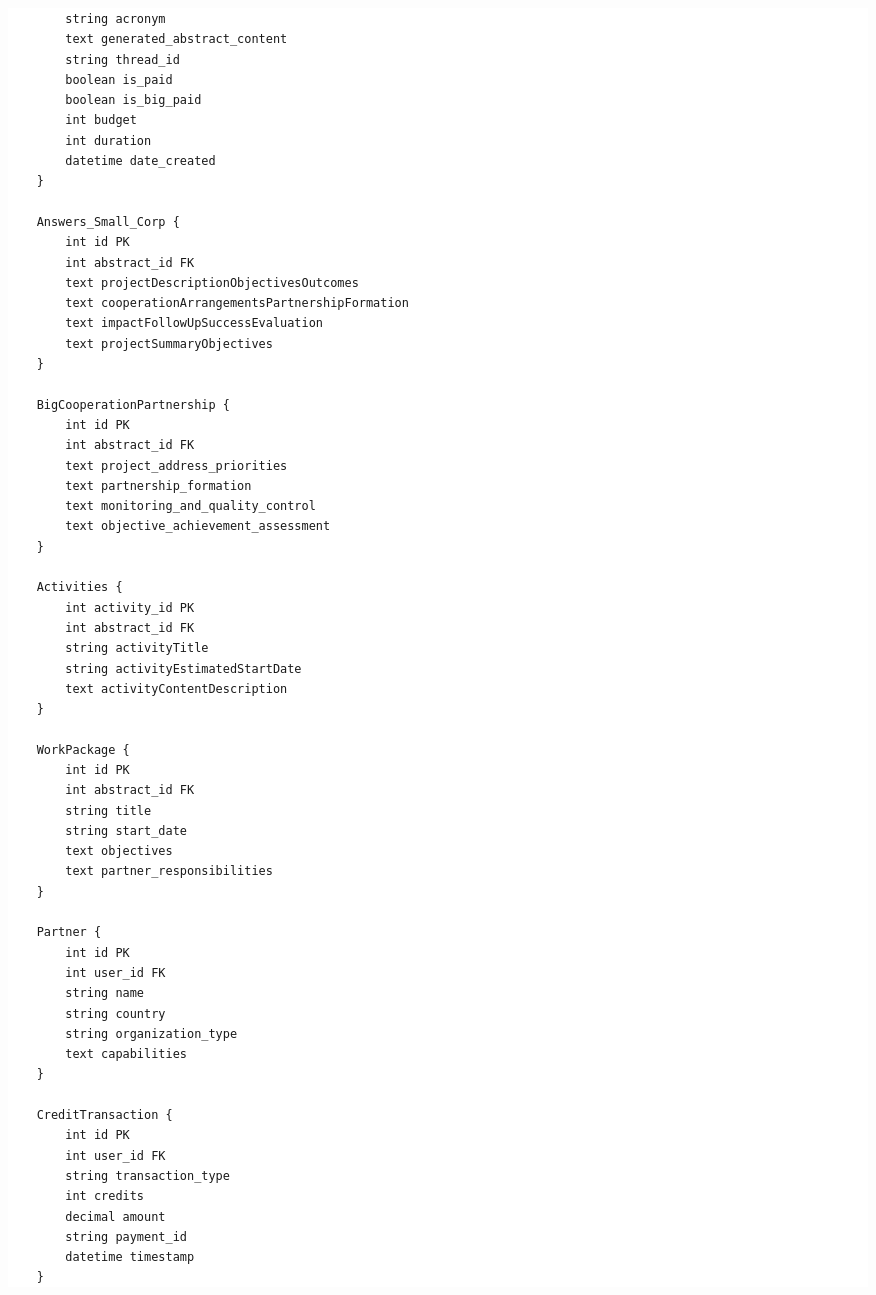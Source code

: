 ```mermaid
        string acronym
        text generated_abstract_content
        string thread_id
        boolean is_paid
        boolean is_big_paid
        int budget
        int duration
        datetime date_created
    }
    
    Answers_Small_Corp {
        int id PK
        int abstract_id FK
        text projectDescriptionObjectivesOutcomes
        text cooperationArrangementsPartnershipFormation
        text impactFollowUpSuccessEvaluation
        text projectSummaryObjectives
    }
    
    BigCooperationPartnership {
        int id PK
        int abstract_id FK
        text project_address_priorities
        text partnership_formation
        text monitoring_and_quality_control
        text objective_achievement_assessment
    }
    
    Activities {
        int activity_id PK
        int abstract_id FK
        string activityTitle
        string activityEstimatedStartDate
        text activityContentDescription
    }
    
    WorkPackage {
        int id PK
        int abstract_id FK
        string title
        string start_date
        text objectives
        text partner_responsibilities
    }
    
    Partner {
        int id PK
        int user_id FK
        string name
        string country
        string organization_type
        text capabilities
    }
    
    CreditTransaction {
        int id PK
        int user_id FK
        string transaction_type
        int credits
        decimal amount
        string payment_id
        datetime timestamp
    }
```